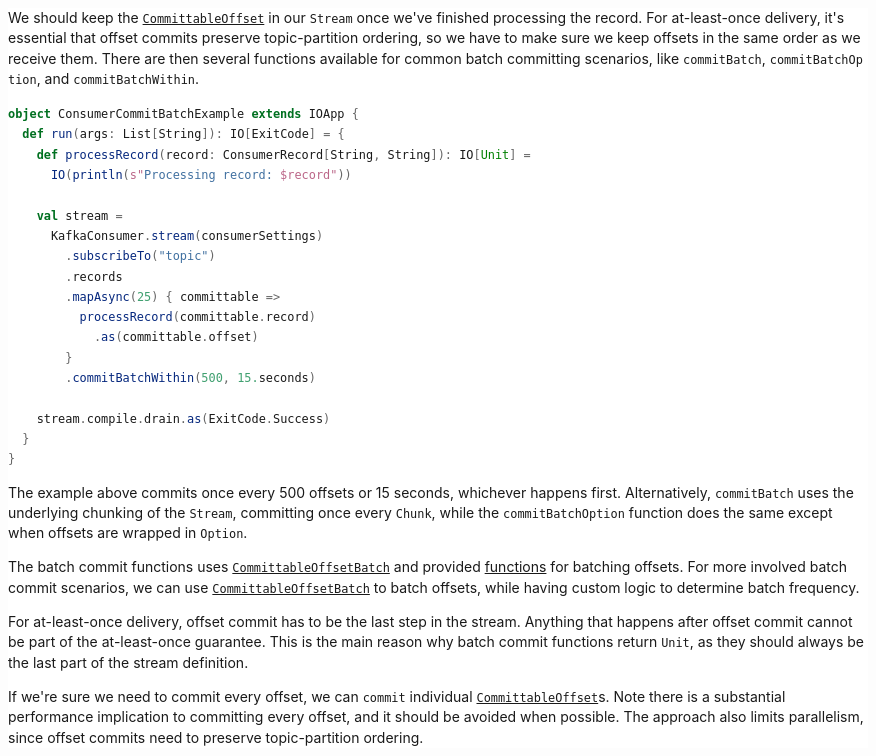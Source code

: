 We should keep the [`CommittableOffset`][committableoffset] in our `Stream` once we've finished processing the record.
For at-least-once delivery, it's essential that offset commits preserve topic-partition ordering, so we have to make
sure we keep offsets in the same order as we receive them. There are then several functions available for common batch
committing scenarios, like `commitBatch`, `commitBatchOption`, and `commitBatchWithin`.

```scala mdoc:silent
object ConsumerCommitBatchExample extends IOApp {
  def run(args: List[String]): IO[ExitCode] = {
    def processRecord(record: ConsumerRecord[String, String]): IO[Unit] =
      IO(println(s"Processing record: $record"))

    val stream =
      KafkaConsumer.stream(consumerSettings)
        .subscribeTo("topic")
        .records
        .mapAsync(25) { committable =>
          processRecord(committable.record)
            .as(committable.offset)
        }
        .commitBatchWithin(500, 15.seconds)

    stream.compile.drain.as(ExitCode.Success)
  }
}
```

The example above commits once every 500 offsets or 15 seconds, whichever happens first. Alternatively, `commitBatch`
uses the underlying chunking of the `Stream`, committing once every `Chunk`, while the `commitBatchOption` function does
the same except when offsets are wrapped in `Option`.

The batch commit functions uses [`CommittableOffsetBatch`][committableoffsetbatch] and
provided [functions][committableoffsetbatch$] for batching offsets. For more involved batch commit scenarios, we can
use [`CommittableOffsetBatch`][committableoffsetbatch] to batch offsets, while having custom logic to determine batch
frequency.

For at-least-once delivery, offset commit has to be the last step in the stream. Anything that happens after offset
commit cannot be part of the at-least-once guarantee. This is the main reason why batch commit functions return `Unit`,
as they should always be the last part of the stream definition.

If we're sure we need to commit every offset, we can `commit` individual [`CommittableOffset`][committableoffset]s. Note
there is a substantial performance implication to committing every offset, and it should be avoided when possible. The
approach also limits parallelism, since offset commits need to preserve topic-partition ordering.


[commitrecovery-default]: @API_BASE_URL@/CommitRecovery$.html#Default:fs2.kafka.CommitRecovery
[committableconsumerrecord]: @API_BASE_URL@/CommittableConsumerRecord.html
[committableoffset]: @API_BASE_URL@/CommittableOffset.html
[committableoffsetbatch]: @API_BASE_URL@/CommittableOffsetBatch.html
[committableoffsetbatch$]: @API_BASE_URL@/CommittableOffsetBatch$.html
[consumerconfig]: @KAFKA_API_BASE_URL@/?org/apache/kafka/clients/consumer/ConsumerConfig.html
[consumerrecord]: @API_BASE_URL@/ConsumerRecord.html
[consumersettings]: @API_BASE_URL@/ConsumerSettings.html
[deserializer]: @API_BASE_URL@/Deserializer.html
[deserializer$]: @API_BASE_URL@/Deserializer$.html
[headers]: @API_BASE_URL@/Headers.html
[java-kafka-consumer]: @KAFKA_API_BASE_URL@/?org/apache/kafka/clients/consumer/KafkaConsumer.html
[kafkaconsumer]: @API_BASE_URL@/KafkaConsumer.html
[deserializationexception]: @API_BASE_URL@/DeserializationException.html
[unexpectedtopicexception]: @API_BASE_URL@/UnexpectedTopicException.html